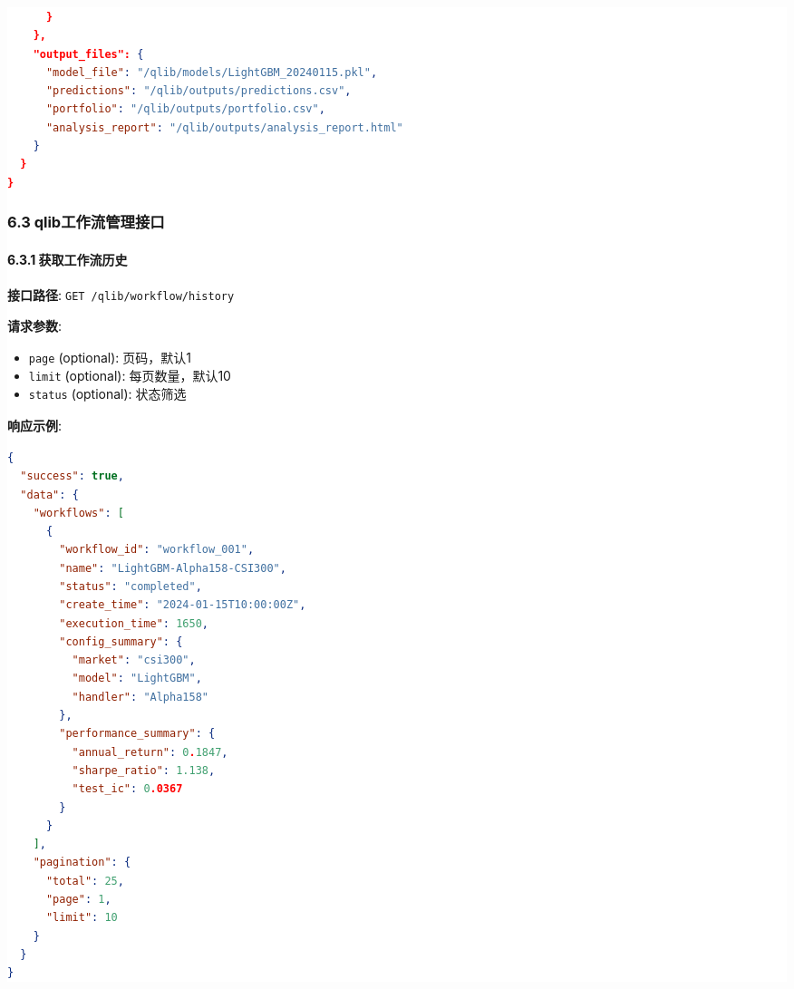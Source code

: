 ```json
      }
    },
    "output_files": {
      "model_file": "/qlib/models/LightGBM_20240115.pkl",
      "predictions": "/qlib/outputs/predictions.csv",
      "portfolio": "/qlib/outputs/portfolio.csv",
      "analysis_report": "/qlib/outputs/analysis_report.html"
    }
  }
}
```

### 6.3 qlib工作流管理接口

#### 6.3.1 获取工作流历史

**接口路径**: `GET /qlib/workflow/history`

**请求参数**:
- `page` (optional): 页码，默认1
- `limit` (optional): 每页数量，默认10
- `status` (optional): 状态筛选

**响应示例**:
```json
{
  "success": true,
  "data": {
    "workflows": [
      {
        "workflow_id": "workflow_001",
        "name": "LightGBM-Alpha158-CSI300",
        "status": "completed",
        "create_time": "2024-01-15T10:00:00Z",
        "execution_time": 1650,
        "config_summary": {
          "market": "csi300",
          "model": "LightGBM",
          "handler": "Alpha158"
        },
        "performance_summary": {
          "annual_return": 0.1847,
          "sharpe_ratio": 1.138,
          "test_ic": 0.0367
        }
      }
    ],
    "pagination": {
      "total": 25,
      "page": 1,
      "limit": 10
    }
  }
}
```
